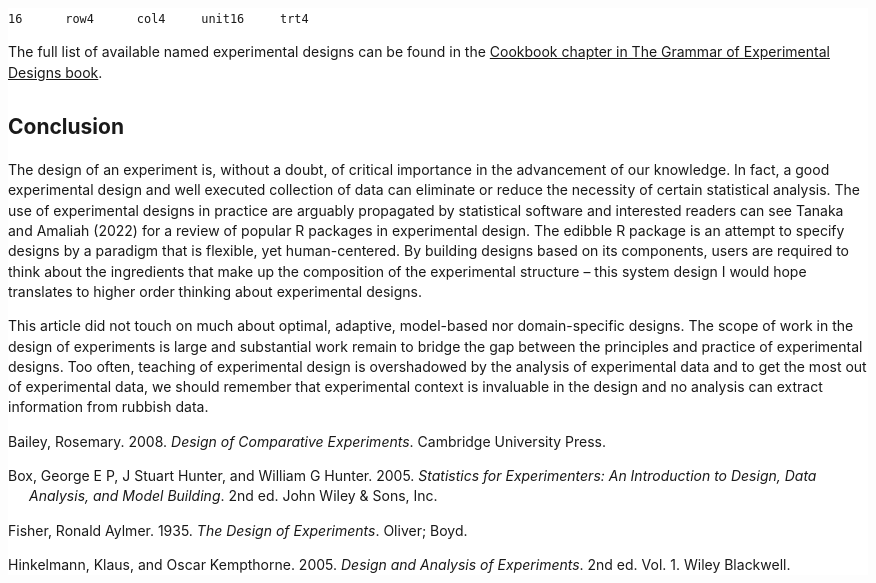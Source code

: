     16      row4      col4     unit16     trt4

The full list of available named experimental designs can be found in
the [Cookbook chapter in The Grammar of Experimental Designs
book](https://emitanaka.org/edibble-book/cookbook.html).

## Conclusion

The design of an experiment is, without a doubt, of critical importance
in the advancement of our knowledge. In fact, a good experimental design
and well executed collection of data can eliminate or reduce the
necessity of certain statistical analysis. The use of experimental
designs in practice are arguably propagated by statistical software and
interested readers can see Tanaka and Amaliah (2022) for a review of
popular R packages in experimental design. The edibble R package is an
attempt to specify designs by a paradigm that is flexible, yet
human-centered. By building designs based on its components, users are
required to think about the ingredients that make up the composition of
the experimental structure – this system design I would hope translates
to higher order thinking about experimental designs.

This article did not touch on much about optimal, adaptive, model-based
nor domain-specific designs. The scope of work in the design of
experiments is large and substantial work remain to bridge the gap
between the principles and practice of experimental designs. Too often,
teaching of experimental design is overshadowed by the analysis of
experimental data and to get the most out of experimental data, we
should remember that experimental context is invaluable in the design
and no analysis can extract information from rubbish data.

<div id="refs" class="references csl-bib-body hanging-indent">

<div id="ref-Bailey2008-gw" class="csl-entry">

Bailey, Rosemary. 2008. *Design of Comparative Experiments*. Cambridge
University Press.

</div>

<div id="ref-Box2005-yj" class="csl-entry">

Box, George E P, J Stuart Hunter, and William G Hunter. 2005.
*Statistics for Experimenters: An Introduction to Design, Data Analysis,
and Model Building*. 2nd ed. John Wiley & Sons, Inc.

</div>

<div id="ref-Fisher1935-qc" class="csl-entry">

Fisher, Ronald Aylmer. 1935. *The Design of Experiments*. Oliver; Boyd.

</div>

<div id="ref-Hinkelmann2005-jq" class="csl-entry">

Hinkelmann, Klaus, and Oscar Kempthorne. 2005. *Design and Analysis of
Experiments*. 2nd ed. Vol. 1. Wiley Blackwell.
